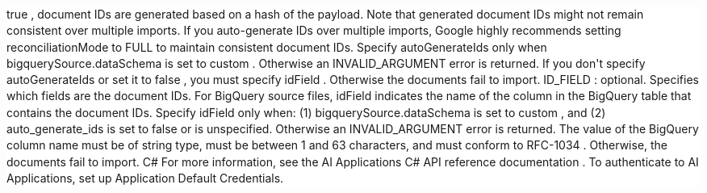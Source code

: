 true
, document IDs
are generated based on a hash of the payload. Note that generated
document IDs might not remain consistent over multiple imports. If
you auto-generate IDs over multiple imports, Google highly
recommends setting
reconciliationMode
to
FULL
to maintain
consistent document IDs.
Specify
autoGenerateIds
only when
bigquerySource.dataSchema
is
set to
custom
. Otherwise an
INVALID_ARGUMENT
error is
returned. If you don't specify
autoGenerateIds
or set it to
false
, you must specify
idField
. Otherwise the documents fail to
import.
ID_FIELD
: optional. Specifies which fields are the
document IDs. For BigQuery source files,
idField
indicates the name of the column in the BigQuery
table that contains the document IDs.
Specify
idField
only when: (1)
bigquerySource.dataSchema
is set
to
custom
, and (2)
auto_generate_ids
is set to
false
or is
unspecified. Otherwise an
INVALID_ARGUMENT
error is returned.
The value of the BigQuery column name must be of
string type, must be between 1 and 63 characters, and must conform
to
RFC-1034
. Otherwise, the
documents fail to import.
C#
For more information, see the
AI Applications
C#
API
reference documentation
.
To authenticate to AI Applications, set up Application Default Credentials.